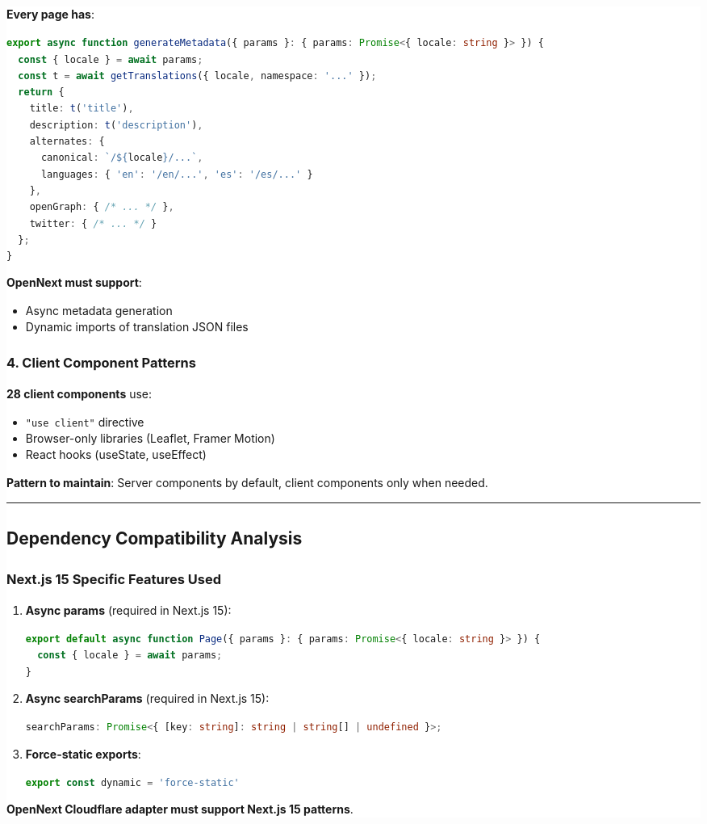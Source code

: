 **Every page has**:
```typescript
export async function generateMetadata({ params }: { params: Promise<{ locale: string }> }) {
  const { locale } = await params;
  const t = await getTranslations({ locale, namespace: '...' });
  return {
    title: t('title'),
    description: t('description'),
    alternates: {
      canonical: `/${locale}/...`,
      languages: { 'en': '/en/...', 'es': '/es/...' }
    },
    openGraph: { /* ... */ },
    twitter: { /* ... */ }
  };
}
```

**OpenNext must support**:
- Async metadata generation
- Dynamic imports of translation JSON files

### 4. Client Component Patterns

**28 client components** use:
- `"use client"` directive
- Browser-only libraries (Leaflet, Framer Motion)
- React hooks (useState, useEffect)

**Pattern to maintain**: Server components by default, client components only when needed.

---

## Dependency Compatibility Analysis

### Next.js 15 Specific Features Used

1. **Async params** (required in Next.js 15):
   ```typescript
   export default async function Page({ params }: { params: Promise<{ locale: string }> }) {
     const { locale } = await params;
   }
   ```

2. **Async searchParams** (required in Next.js 15):
   ```typescript
   searchParams: Promise<{ [key: string]: string | string[] | undefined }>;
   ```

3. **Force-static exports**:
   ```typescript
   export const dynamic = 'force-static'
   ```

**OpenNext Cloudflare adapter must support Next.js 15 patterns**.
